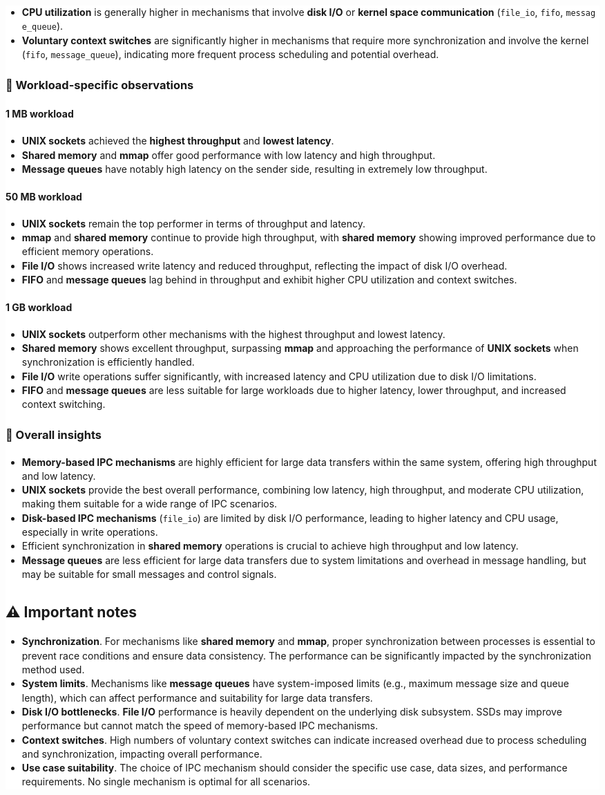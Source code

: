 - **CPU utilization** is generally higher in mechanisms that involve **disk I/O** or **kernel space communication** (`file_io`, `fifo`, `message_queue`).
- **Voluntary context switches** are significantly higher in mechanisms that require more synchronization and involve the kernel (`fifo`, `message_queue`), indicating more frequent process scheduling and potential overhead.

### 📌 Workload-specific observations

#### **1 MB workload**

- **UNIX sockets** achieved the **highest throughput** and **lowest latency**.
- **Shared memory** and **mmap** offer good performance with low latency and high throughput.
- **Message queues** have notably high latency on the sender side, resulting in extremely low throughput.

#### **50 MB workload**

- **UNIX sockets** remain the top performer in terms of throughput and latency.
- **mmap** and **shared memory** continue to provide high throughput, with **shared memory** showing improved performance due to efficient memory operations.
- **File I/O** shows increased write latency and reduced throughput, reflecting the impact of disk I/O overhead.
- **FIFO** and **message queues** lag behind in throughput and exhibit higher CPU utilization and context switches.

#### **1 GB workload**

- **UNIX sockets** outperform other mechanisms with the highest throughput and lowest latency.
- **Shared memory** shows excellent throughput, surpassing **mmap** and approaching the performance of **UNIX sockets** when synchronization is efficiently handled.
- **File I/O** write operations suffer significantly, with increased latency and CPU utilization due to disk I/O limitations.
- **FIFO** and **message queues** are less suitable for large workloads due to higher latency, lower throughput, and increased context switching.

### 📌 Overall insights

- **Memory-based IPC mechanisms** are highly efficient for large data transfers within the same system, offering high throughput and low latency.
- **UNIX sockets** provide the best overall performance, combining low latency, high throughput, and moderate CPU utilization, making them suitable for a wide range of IPC scenarios.
- **Disk-based IPC mechanisms** (`file_io`) are limited by disk I/O performance, leading to higher latency and CPU usage, especially in write operations.
- Efficient synchronization in **shared memory** operations is crucial to achieve high throughput and low latency.
- **Message queues** are less efficient for large data transfers due to system limitations and overhead in message handling, but may be suitable for small messages and control signals.

## ⚠️ Important notes

- **Synchronization**. For mechanisms like **shared memory** and **mmap**, proper synchronization between processes is essential to prevent race conditions and ensure data consistency. The performance can be significantly impacted by the synchronization method used.
- **System limits**. Mechanisms like **message queues** have system-imposed limits (e.g., maximum message size and queue length), which can affect performance and suitability for large data transfers.
- **Disk I/O bottlenecks**. **File I/O** performance is heavily dependent on the underlying disk subsystem. SSDs may improve performance but cannot match the speed of memory-based IPC mechanisms.
- **Context switches**. High numbers of voluntary context switches can indicate increased overhead due to process scheduling and synchronization, impacting overall performance.
- **Use case suitability**. The choice of IPC mechanism should consider the specific use case, data sizes, and performance requirements. No single mechanism is optimal for all scenarios.
